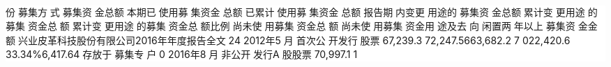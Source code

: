 份
募集方
式
募集资
金总额
本期已
使用募
集资金
总额
已累计
使用募
集资金
总额
报告期
内变更
用途的
募集资
金总额
累计变
更用途
的募集
资金总
额
累计变
更用途
的募集
资金总
额比例
尚未使
用募集
资金总
额
尚未使
用募集
资金用
途及去
向
闲置两
年以上
募集资
金金额
兴业皮革科技股份有限公司2016年年度报告全文
24
2012年5
月
首次公
开发行
股票
67,239.3
72,247.5663,682.2
7
022,420.6
33.34%6,417.64
存放于
募集专
户
0
2016年8
月
非公开
发行A
股股票
70,997.1
1
